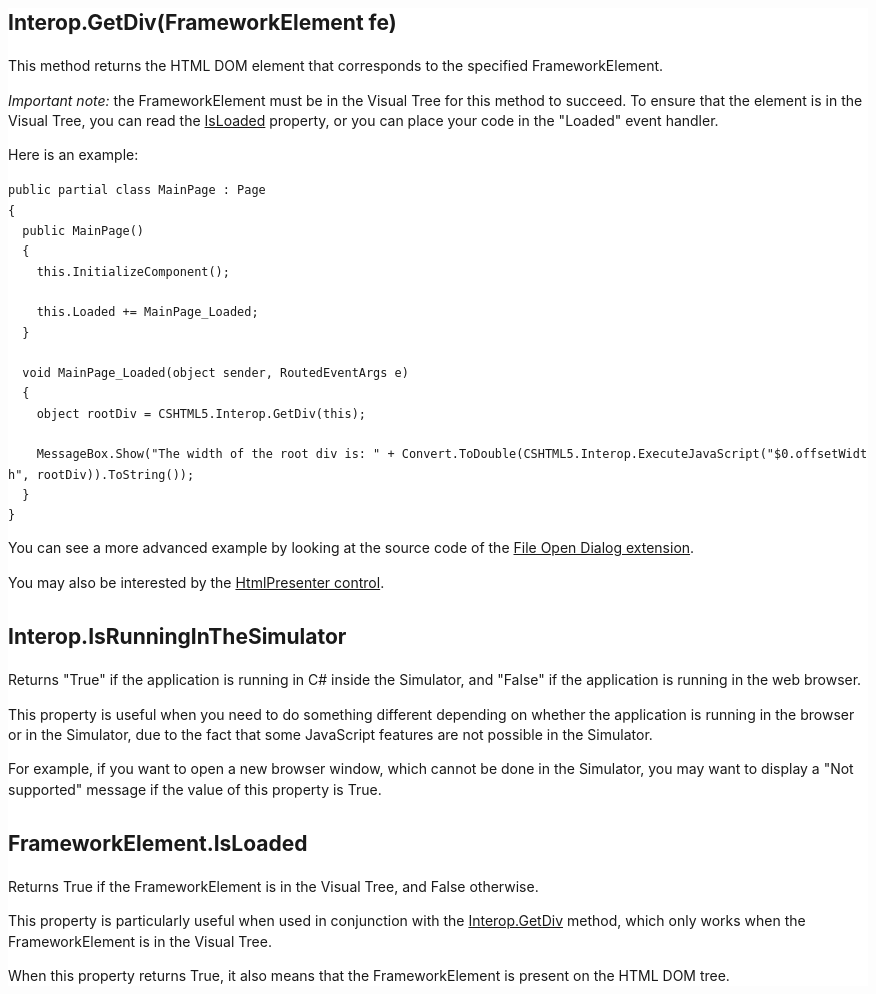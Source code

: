 ## Interop.GetDiv(FrameworkElement fe)
This method returns the HTML DOM element that corresponds to the specified FrameworkElement.

*Important note:* the FrameworkElement must be in the Visual Tree for this method to succeed. To ensure that the element is in the Visual Tree, you can read the [IsLoaded](#frameworkelementisloaded) property, or you can place your code in the "Loaded" event handler.

Here is an example:
```
public partial class MainPage : Page
{
  public MainPage()
  {
    this.InitializeComponent();

    this.Loaded += MainPage_Loaded;
  }

  void MainPage_Loaded(object sender, RoutedEventArgs e)
  {
    object rootDiv = CSHTML5.Interop.GetDiv(this);

    MessageBox.Show("The width of the root div is: " + Convert.ToDouble(CSHTML5.Interop.ExecuteJavaScript("$0.offsetWidth", rootDiv)).ToString());
  }
}
```
You can see a more advanced example by looking at the source code of the [File Open Dialog extension](http://forums.cshtml5.com/viewtopic.php?f=7&t=522).

You may also be interested by the [HtmlPresenter control](html-presenter.md).



## Interop.IsRunningInTheSimulator
Returns "True" if the application is running in C# inside the Simulator, and "False" if the application is running in the web browser.

This property is useful when you need to do something different depending on whether the application is running in the browser or in the Simulator, due to the fact that some JavaScript features are not possible in the Simulator.

For example, if you want to open a new browser window, which cannot be done in the Simulator, you may want to display a "Not supported" message if the value of this property is True.



## FrameworkElement.IsLoaded
Returns True if the FrameworkElement is in the Visual Tree, and False otherwise.

This property is particularly useful when used in conjunction with the [Interop.GetDiv](#interopgetdivframeworkelement-fe) method, which only works when the FrameworkElement is in the Visual Tree.

When this property returns True, it also means that the FrameworkElement is present on the HTML DOM tree.
